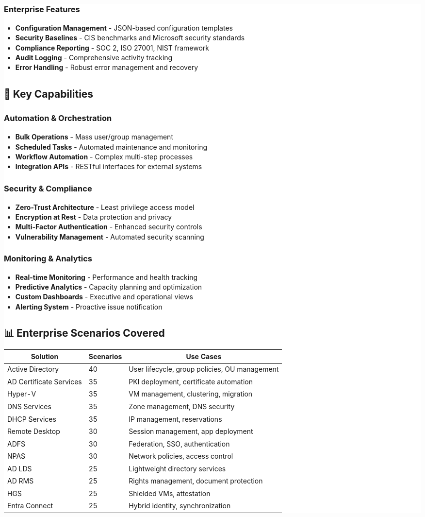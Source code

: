 ### **Enterprise Features**
- **Configuration Management** - JSON-based configuration templates
- **Security Baselines** - CIS benchmarks and Microsoft security standards
- **Compliance Reporting** - SOC 2, ISO 27001, NIST framework
- **Audit Logging** - Comprehensive activity tracking
- **Error Handling** - Robust error management and recovery

## 🔧 **Key Capabilities**

### **Automation & Orchestration**
- **Bulk Operations** - Mass user/group management
- **Scheduled Tasks** - Automated maintenance and monitoring
- **Workflow Automation** - Complex multi-step processes
- **Integration APIs** - RESTful interfaces for external systems

### **Security & Compliance**
- **Zero-Trust Architecture** - Least privilege access model
- **Encryption at Rest** - Data protection and privacy
- **Multi-Factor Authentication** - Enhanced security controls
- **Vulnerability Management** - Automated security scanning

### **Monitoring & Analytics**
- **Real-time Monitoring** - Performance and health tracking
- **Predictive Analytics** - Capacity planning and optimization
- **Custom Dashboards** - Executive and operational views
- **Alerting System** - Proactive issue notification

## 📊 **Enterprise Scenarios Covered**

| Solution | Scenarios | Use Cases |
|----------|-----------|-----------|
| Active Directory | 40 | User lifecycle, group policies, OU management |
| AD Certificate Services | 35 | PKI deployment, certificate automation |
| Hyper-V | 35 | VM management, clustering, migration |
| DNS Services | 35 | Zone management, DNS security |
| DHCP Services | 35 | IP management, reservations |
| Remote Desktop | 30 | Session management, app deployment |
| ADFS | 30 | Federation, SSO, authentication |
| NPAS | 30 | Network policies, access control |
| AD LDS | 25 | Lightweight directory services |
| AD RMS | 25 | Rights management, document protection |
| HGS | 25 | Shielded VMs, attestation |
| Entra Connect | 25 | Hybrid identity, synchronization |
